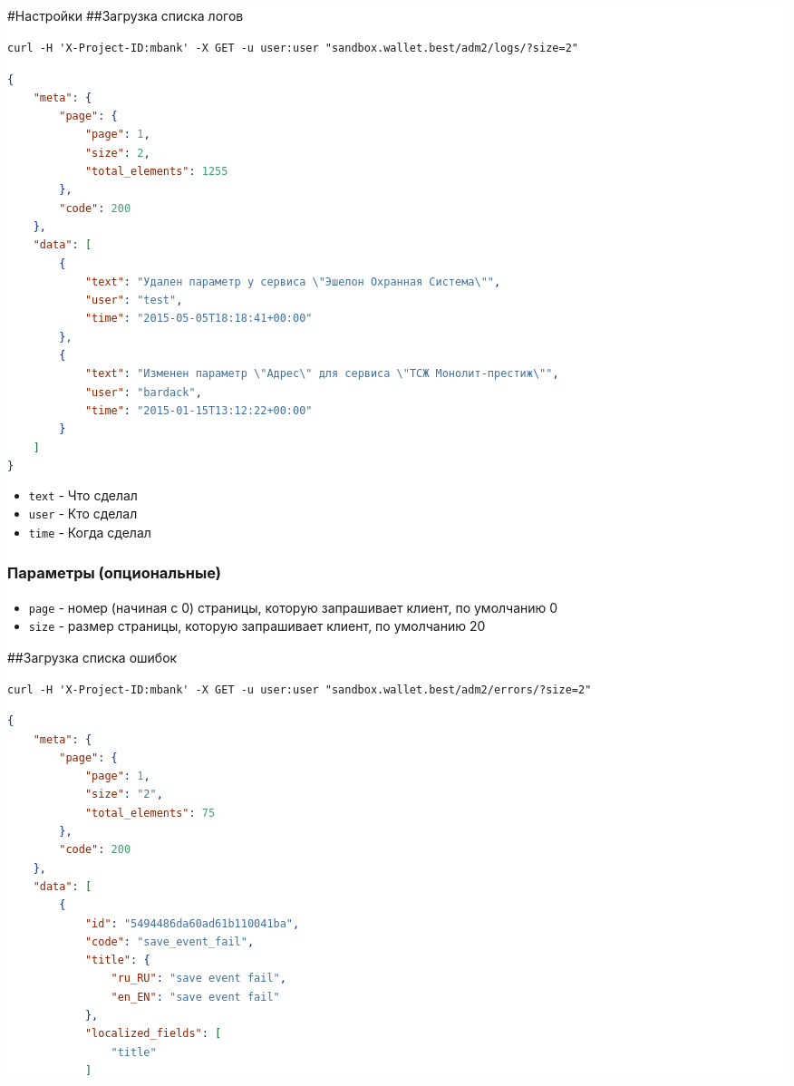 #Настройки
##Загрузка списка логов

```shell
curl -H 'X-Project-ID:mbank' -X GET -u user:user "sandbox.wallet.best/adm2/logs/?size=2"
```

```json
{
    "meta": {
        "page": {
            "page": 1,
            "size": 2,
            "total_elements": 1255
        },
        "code": 200
    },
    "data": [
        {
            "text": "Удален параметр у сервиса \"Эшелон Охранная Система\"",
            "user": "test",
            "time": "2015-05-05T18:18:41+00:00"
        },
        {
            "text": "Изменен параметр \"Адрес\" для сервиса \"ТСЖ Монолит-престиж\"",
            "user": "bardack",
            "time": "2015-01-15T13:12:22+00:00"
        }
    ]
}
```

* `text` - Что сделал
* `user` - Кто сделал
* `time` - Когда сделал

### Параметры (опциональные)
* `page` - номер (начиная с 0) страницы, которую запрашивает клиент, по умолчанию 0
* `size` - размер страницы, которую запрашивает клиент, по умолчанию 20

##Загрузка списка ошибок

```shell
curl -H 'X-Project-ID:mbank' -X GET -u user:user "sandbox.wallet.best/adm2/errors/?size=2"
```

```json
{
    "meta": {
        "page": {
            "page": 1,
            "size": "2",
            "total_elements": 75
        },
        "code": 200
    },
    "data": [
        {
            "id": "5494486da60ad61b110041ba",
            "code": "save_event_fail",
            "title": {
                "ru_RU": "save event fail",
                "en_EN": "save event fail"
            },
            "localized_fields": [
                "title"
            ]
```
